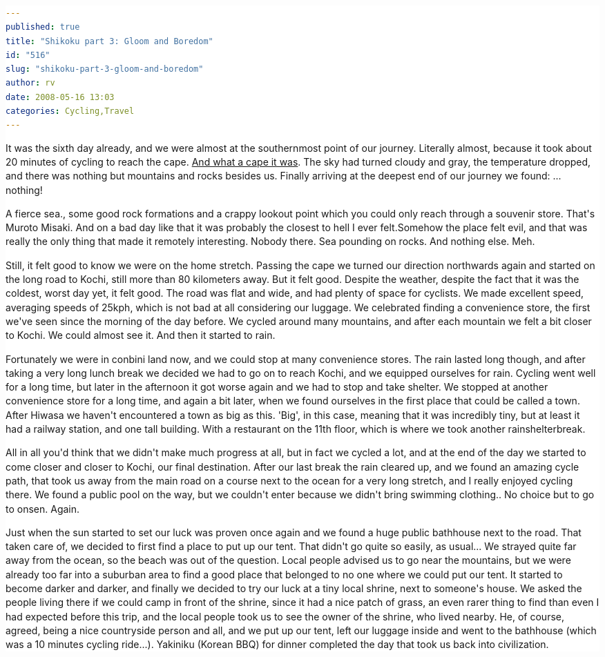```yaml
---
published: true
title: "Shikoku part 3: Gloom and Boredom"
id: "516"
slug: "shikoku-part-3-gloom-and-boredom"
author: rv
date: 2008-05-16 13:03
categories: Cycling,Travel
---
```

It was the sixth day already, and we were almost at the southernmost point of our journey. Literally almost, because it took about 20 minutes of cycling to reach the cape. <a href="http://picasaweb.google.com/mrhazard/0501ToKochiAndRain" target="_blank">And what a cape it was</a>. The sky had turned cloudy and gray, the temperature dropped, and there was nothing but mountains and rocks besides us. Finally arriving at the deepest end of our journey we found: ... nothing!

A fierce sea., some good rock formations and a crappy lookout point which you could only reach through a souvenir store. That's Muroto Misaki. And on a bad day like that it was probably the closest to hell I ever felt.Somehow the place felt evil, and that was really the only thing that made it remotely interesting. Nobody there. Sea pounding on rocks. And nothing else. Meh.

Still, it felt good to know we were on the home stretch. Passing the cape we turned our direction northwards again and started on the long road to Kochi, still more than 80 kilometers away. But it felt good. Despite the weather, despite the fact that it was the coldest, worst day yet, it felt good. The road was flat and wide, and had plenty of space for cyclists. We made excellent speed, averaging speeds of 25kph, which is not bad at all considering our luggage. We celebrated finding a convenience store, the first we've seen since the morning of the day before. We cycled around many mountains, and after each mountain we felt a bit closer to Kochi. We could almost see it. And then it started to rain.

Fortunately we were in conbini land now, and we could stop at many convenience stores. The rain lasted long though, and after taking a very long lunch break we decided we had to go on to reach Kochi, and we equipped ourselves for rain. Cycling went well for a long time, but later in the afternoon it got worse again and we had to stop and take shelter. We stopped at another convenience store for a long time, and again a bit later, when we found ourselves in the first place that could be called a town. After Hiwasa we haven't encountered a town as big as this. 'Big', in this case, meaning that it was incredibly tiny, but at least it had a railway station, and one tall building. With a restaurant on the 11th floor, which is where we took another rainshelterbreak.

All in all you'd think that we didn't make much progress at all, but in fact we cycled a lot, and at the end of the day we started to come closer and closer to Kochi, our final destination. After our last break the rain cleared up, and we found an amazing cycle path, that took us away from the main road on a course next to the ocean for a very long stretch, and I really enjoyed cycling there. We found a public pool on the way, but we couldn't enter because we didn't bring swimming clothing.. No choice but to go to onsen. Again.

Just when the sun started to set our luck was proven once again and we found a huge public bathhouse next to the road. That taken care of, we decided to first find a place to put up our tent. That didn't go quite so easily, as usual... We strayed quite far away from the ocean, so the beach was out of the question. Local people advised us to go near the mountains, but we were already too far into a suburban area to find a good place that belonged to no one where we could put our tent. It started to become darker and darker, and finally we decided to try our luck at a tiny local shrine, next to someone's house. We asked the people living there if we could camp in front of the shrine, since it had a nice patch of grass, an even rarer thing to find than even I had expected before this trip, and the local people took us to see the owner of the shrine, who lived nearby. He, of course, agreed, being a nice countryside person and all, and we put up our tent, left our luggage inside and went to the bathhouse (which was a 10 minutes cycling ride...). Yakiniku (Korean BBQ) for dinner completed the day that took us back into civilization.
